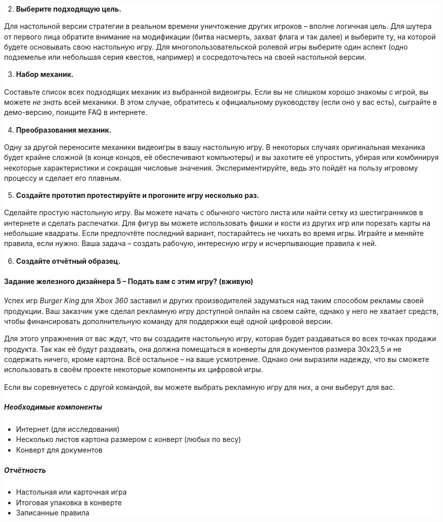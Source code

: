 2.  **Выберите подходящую цель.**

Для настольной версии стратегии в реальном времени уничтожение других игроков – вполне логичная цель. Для шутера от первого лица обратите внимание на модификации (битва насмерть, захват флага и так далее) и выберите ту, на которой будете основывать свою настольную игру. Для многопользовательской ролевой игры выберите один аспект (одно подземелье или небольшая серия квестов, например) и сосредоточьтесь на своей настольной версии.

3.  **Набор механик.**

Составьте список всех подходящих механик из выбранной видеоигры. Если вы не слишком хорошо знакомы с игрой, вы можете _не знать_ всей механики. В этом случае, обратитесь к официальному руководству (если оно у вас есть), сыграйте в демо-версию, поищите FAQ в интернете.

4.  **Преобразования механик.**

Одну за другой переносите механики видеоигры в вашу настольную игру. В некоторых случаях оригинальная механика будет крайне сложной (в конце концов, её обеспечивают компьютеры) и вы захотите её упростить, убирая или комбинируя некоторые характеристики и сокращая числовые значения. Экспериментируйте, ведь это пойдёт на пользу игровому процессу и сделает его плавным.

5.  **Создайте прототип протестируйте и прогоните игру несколько раз.**

Сделайте простую настольную игру. Вы можете начать с обычного чистого листа или найти сетку из шестигранников в интернете и сделать распечатки. Для фигур вы можете использовать фишки и кости из других игр или порезать карты на небольшие квадраты. Если предпочтёте последний вариант, постарайтесь не чихать во время игры. Играйте и меняйте правила, если нужно. Ваша задача – создать рабочую, интересную игру и исчерпывающие правила к ней.

6.  **Создайте отчётный образец.**

#### **Задание железного дизайнера 5 – Подать вам с этим игру? (вживую)**

Успех игр _Burger King_ для _Xbox 360_ заставил и других производителей задуматься над таким способом рекламы своей продукции. Ваш заказчик уже сделал рекламную игру доступной онлайн на своем сайте, однако у него не хватает средств, чтобы финансировать дополнительную команду для поддержки ещё одной цифровой версии.

Для этого упражнения от вас ждут, что вы создадите настольную игру, которая будет раздаваться во всех точках продажи продукта. Так как её будут раздавать, она должна помещаться в конверты для документов размера 30х23,5 и не содержать ничего, кроме картона. Всё остальное – на ваше усмотрение. Однако они выразили надежду, что вы сможете использовать в своём проекте некоторые компоненты их цифровой игры.

Если вы соревнуетесь с другой командой, вы можете выбрать рекламную игру для них, а они выберут для вас.

##### **Необходимые компоненты**

*   Интернет (для исследования)
*   Несколько листов картона размером с конверт (любых по весу)
*   Конверт для документов

##### **Отчётность**

*   Настольная или карточная игра
*   Итоговая упаковка в конверте
*   Записанные правила
